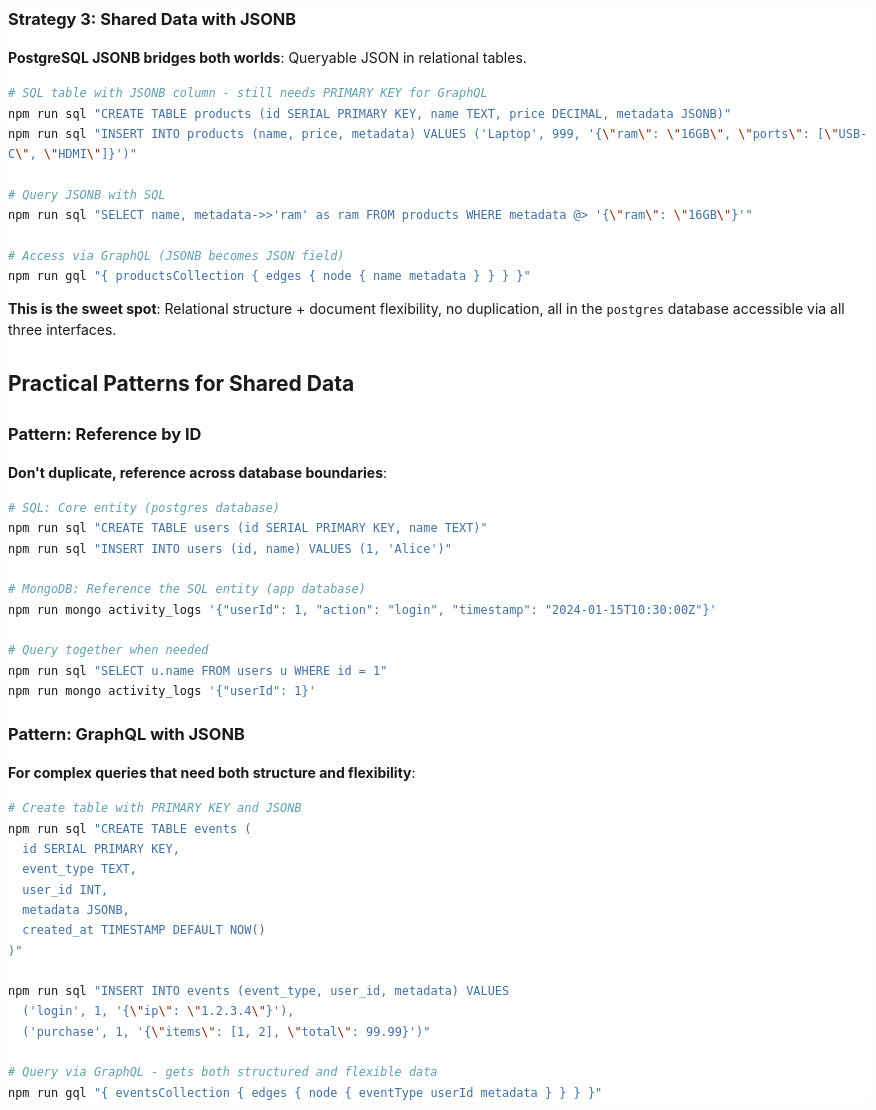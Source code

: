 ### Strategy 3: Shared Data with JSONB

**PostgreSQL JSONB bridges both worlds**: Queryable JSON in relational tables.

```bash
# SQL table with JSONB column - still needs PRIMARY KEY for GraphQL
npm run sql "CREATE TABLE products (id SERIAL PRIMARY KEY, name TEXT, price DECIMAL, metadata JSONB)"
npm run sql "INSERT INTO products (name, price, metadata) VALUES ('Laptop', 999, '{\"ram\": \"16GB\", \"ports\": [\"USB-C\", \"HDMI\"]}')"

# Query JSONB with SQL
npm run sql "SELECT name, metadata->>'ram' as ram FROM products WHERE metadata @> '{\"ram\": \"16GB\"}'"

# Access via GraphQL (JSONB becomes JSON field)
npm run gql "{ productsCollection { edges { node { name metadata } } } }"
```

**This is the sweet spot**: Relational structure + document flexibility, no duplication, all in the `postgres` database accessible via all three interfaces.

## Practical Patterns for Shared Data

### Pattern: Reference by ID

**Don't duplicate, reference across database boundaries**:

```bash
# SQL: Core entity (postgres database)
npm run sql "CREATE TABLE users (id SERIAL PRIMARY KEY, name TEXT)"
npm run sql "INSERT INTO users (id, name) VALUES (1, 'Alice')"

# MongoDB: Reference the SQL entity (app database)
npm run mongo activity_logs '{"userId": 1, "action": "login", "timestamp": "2024-01-15T10:30:00Z"}'

# Query together when needed
npm run sql "SELECT u.name FROM users u WHERE id = 1"
npm run mongo activity_logs '{"userId": 1}'
```

### Pattern: GraphQL with JSONB

**For complex queries that need both structure and flexibility**:

```bash
# Create table with PRIMARY KEY and JSONB
npm run sql "CREATE TABLE events (
  id SERIAL PRIMARY KEY,
  event_type TEXT,
  user_id INT,
  metadata JSONB,
  created_at TIMESTAMP DEFAULT NOW()
)"

npm run sql "INSERT INTO events (event_type, user_id, metadata) VALUES 
  ('login', 1, '{\"ip\": \"1.2.3.4\"}'),
  ('purchase', 1, '{\"items\": [1, 2], \"total\": 99.99}')"

# Query via GraphQL - gets both structured and flexible data
npm run gql "{ eventsCollection { edges { node { eventType userId metadata } } } }"
```
